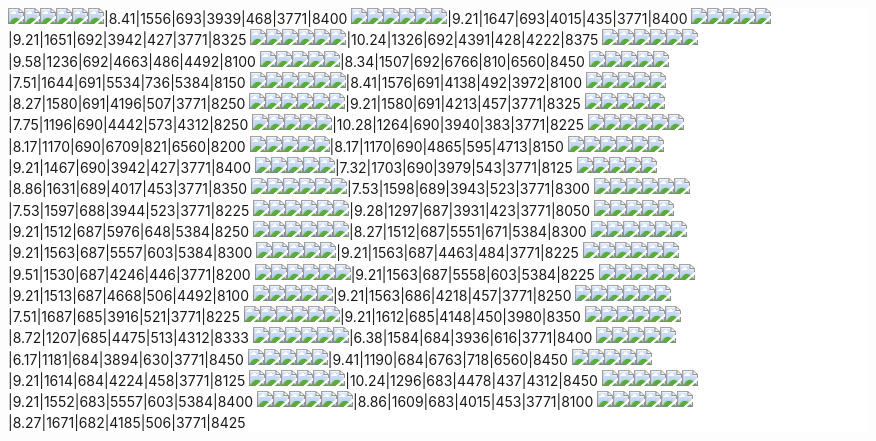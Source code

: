 ![](/item/3031.png)![](/item/6693.png)![](/item/1001.png)![](/item/1053.png)![](/item/1055.png)![](/item/1036.png)|8.41|1556|693|3939|468|3771|8400
![](/item/3074.png)![](/item/6695.png)![](/item/1001.png)![](/item/1055.png)![](/item/1038.png)![](/item/1036.png)|9.21|1647|693|4015|435|3771|8400
![](/item/3142.png)![](/item/6693.png)![](/item/1053.png)![](/item/1055.png)![](/item/1037.png)|9.21|1651|692|3942|427|3771|8325
![](/item/3094.png)![](/item/6609.png)![](/item/1053.png)![](/item/1055.png)![](/item/1037.png)![](/item/1036.png)|10.24|1326|692|4391|428|4222|8375
![](/item/3087.png)![](/item/3071.png)![](/item/1001.png)![](/item/1053.png)![](/item/1055.png)![](/item/1036.png)|9.58|1236|692|4663|486|4492|8100
![](/item/3036.png)![](/item/3026.png)![](/item/1053.png)![](/item/1055.png)![](/item/3006.png)|8.34|1507|692|6766|810|6560|8450
![](/item/6673.png)![](/item/6691.png)![](/item/1001.png)![](/item/1055.png)![](/item/1038.png)|7.51|1644|691|5534|736|5384|8150
![](/item/6676.png)![](/item/6692.png)![](/item/1001.png)![](/item/1053.png)![](/item/1055.png)![](/item/1036.png)|8.41|1576|691|4138|492|3972|8100
![](/item/3072.png)![](/item/6696.png)![](/item/1001.png)![](/item/1055.png)![](/item/1038.png)|8.27|1580|691|4196|507|3771|8250
![](/item/6676.png)![](/item/3156.png)![](/item/1001.png)![](/item/1053.png)![](/item/1055.png)![](/item/1037.png)|9.21|1580|691|4213|457|3771|8325
![](/item/3091.png)![](/item/3161.png)![](/item/1001.png)![](/item/1053.png)![](/item/1055.png)|7.75|1196|690|4442|573|4312|8250
![](/item/3094.png)![](/item/3139.png)![](/item/1053.png)![](/item/1055.png)![](/item/1037.png)|10.28|1264|690|3940|383|3771|8225
![](/item/3091.png)![](/item/3026.png)![](/item/1001.png)![](/item/1053.png)![](/item/1055.png)![](/item/1036.png)|8.17|1170|690|6709|821|6560|8200
![](/item/3091.png)![](/item/6333.png)![](/item/1001.png)![](/item/1053.png)![](/item/1055.png)|8.17|1170|690|4865|595|4713|8150
![](/item/3031.png)![](/item/3139.png)![](/item/1001.png)![](/item/1053.png)![](/item/1055.png)![](/item/1036.png)|9.21|1467|690|3942|427|3771|8400
![](/item/3074.png)![](/item/6691.png)![](/item/1001.png)![](/item/1055.png)![](/item/1037.png)|7.32|1703|690|3979|543|3771|8125
![](/item/3074.png)![](/item/3004.png)![](/item/1001.png)![](/item/1055.png)![](/item/1038.png)|8.86|1631|689|4017|453|3771|8350
![](/item/6675.png)![](/item/3004.png)![](/item/1001.png)![](/item/1053.png)![](/item/1055.png)![](/item/1036.png)|7.53|1598|689|3943|523|3771|8300
![](/item/6675.png)![](/item/3179.png)![](/item/1001.png)![](/item/1053.png)![](/item/1055.png)![](/item/1037.png)|7.53|1597|688|3944|523|3771|8225
![](/item/3094.png)![](/item/3006.png)![](/item/1053.png)![](/item/1055.png)![](/item/1038.png)![](/item/1038.png)|9.28|1297|687|3931|423|3771|8050
![](/item/3072.png)![](/item/6673.png)![](/item/1001.png)![](/item/1055.png)![](/item/1038.png)|9.21|1512|687|5976|648|5384|8250
![](/item/6673.png)![](/item/3508.png)![](/item/1001.png)![](/item/1055.png)![](/item/1038.png)![](/item/1036.png)|8.27|1512|687|5551|671|5384|8300
![](/item/6673.png)![](/item/3004.png)![](/item/1001.png)![](/item/1055.png)![](/item/1038.png)![](/item/1036.png)|9.21|1563|687|5557|603|5384|8300
![](/item/3074.png)![](/item/3072.png)![](/item/1001.png)![](/item/1055.png)![](/item/1037.png)|9.21|1563|687|4463|484|3771|8225
![](/item/3031.png)![](/item/3156.png)![](/item/1001.png)![](/item/1053.png)![](/item/1055.png)![](/item/1036.png)|9.51|1530|687|4246|446|3771|8200
![](/item/6673.png)![](/item/3179.png)![](/item/1001.png)![](/item/1055.png)![](/item/1038.png)![](/item/1037.png)|9.21|1563|687|5558|603|5384|8225
![](/item/3036.png)![](/item/3071.png)![](/item/1001.png)![](/item/1053.png)![](/item/1055.png)![](/item/1036.png)|9.21|1513|687|4668|506|4492|8100
![](/item/3072.png)![](/item/6693.png)![](/item/1001.png)![](/item/1055.png)![](/item/1038.png)|9.21|1563|686|4218|457|3771|8250
![](/item/6691.png)![](/item/6695.png)![](/item/1001.png)![](/item/1053.png)![](/item/1055.png)![](/item/1037.png)|7.51|1687|685|3916|521|3771|8225
![](/item/3179.png)![](/item/6692.png)![](/item/1001.png)![](/item/1053.png)![](/item/1055.png)![](/item/1038.png)|9.21|1612|685|4148|450|3980|8350
![](/item/3087.png)![](/item/3078.png)![](/item/1001.png)![](/item/1053.png)![](/item/1055.png)![](/item/1036.png)|8.72|1207|685|4475|513|4312|8333
![](/item/6675.png)![](/item/6696.png)![](/item/1001.png)![](/item/1053.png)![](/item/1055.png)![](/item/1036.png)|6.38|1584|684|3936|616|3771|8400
![](/item/6672.png)![](/item/3139.png)![](/item/1053.png)![](/item/1055.png)![](/item/3006.png)|6.17|1181|684|3894|630|3771|8450
![](/item/3087.png)![](/item/3026.png)![](/item/1053.png)![](/item/1055.png)![](/item/3006.png)|9.41|1190|684|6763|718|6560|8450
![](/item/3142.png)![](/item/3156.png)![](/item/1053.png)![](/item/1055.png)![](/item/1037.png)|9.21|1614|684|4224|458|3771|8125
![](/item/3094.png)![](/item/3161.png)![](/item/1053.png)![](/item/1055.png)![](/item/1036.png)![](/item/1036.png)|10.24|1296|683|4478|437|4312|8450
![](/item/6673.png)![](/item/6696.png)![](/item/1001.png)![](/item/1055.png)![](/item/1038.png)![](/item/1036.png)|9.21|1552|683|5557|603|5384|8400
![](/item/3074.png)![](/item/3179.png)![](/item/1001.png)![](/item/1055.png)![](/item/1038.png)![](/item/1036.png)|8.86|1609|683|4015|453|3771|8100
![](/item/6691.png)![](/item/3156.png)![](/item/1001.png)![](/item/1053.png)![](/item/1055.png)![](/item/1037.png)|8.27|1671|682|4185|506|3771|8425
